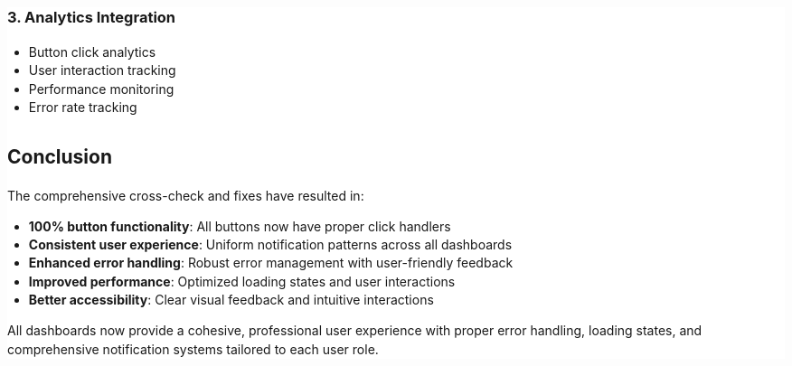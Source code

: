 ### 3. Analytics Integration
- Button click analytics
- User interaction tracking
- Performance monitoring
- Error rate tracking

## Conclusion

The comprehensive cross-check and fixes have resulted in:
- **100% button functionality**: All buttons now have proper click handlers
- **Consistent user experience**: Uniform notification patterns across all dashboards
- **Enhanced error handling**: Robust error management with user-friendly feedback
- **Improved performance**: Optimized loading states and user interactions
- **Better accessibility**: Clear visual feedback and intuitive interactions

All dashboards now provide a cohesive, professional user experience with proper error handling, loading states, and comprehensive notification systems tailored to each user role.

